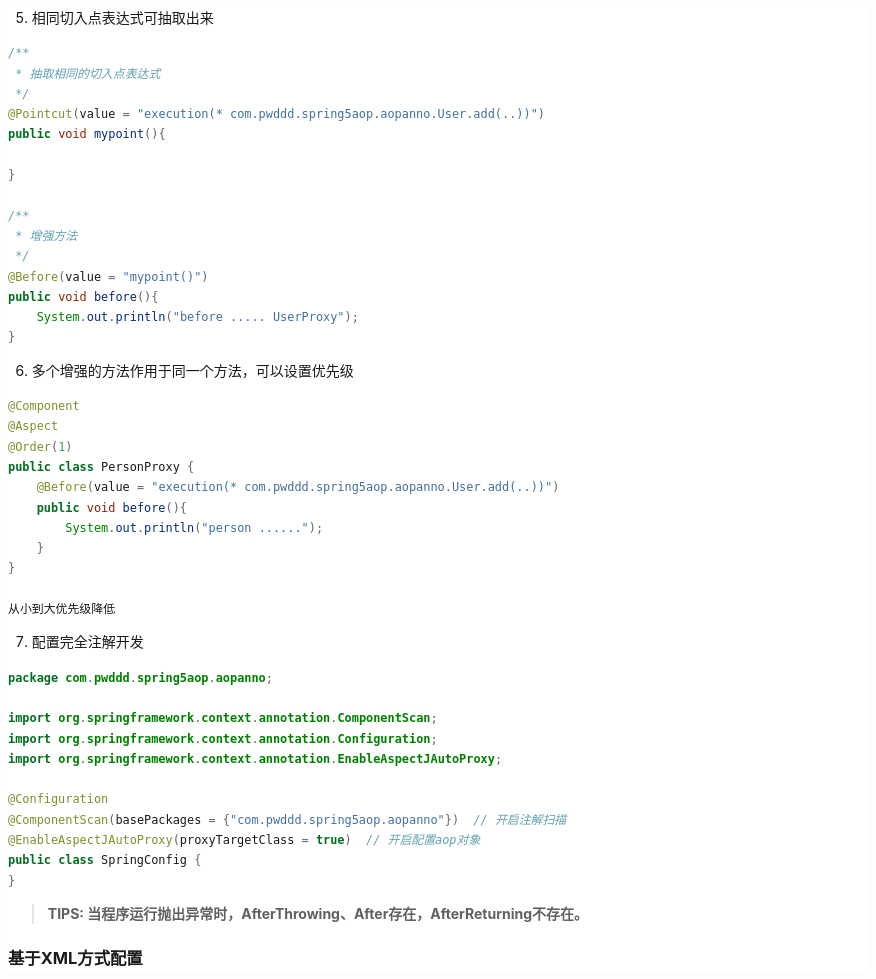 5. 相同切入点表达式可抽取出来

```java
/**
 * 抽取相同的切入点表达式
 */
@Pointcut(value = "execution(* com.pwddd.spring5aop.aopanno.User.add(..))")
public void mypoint(){

}

/**
 * 增强方法
 */
@Before(value = "mypoint()")
public void before(){
    System.out.println("before ..... UserProxy");
}
```

6. 多个增强的方法作用于同一个方法，可以设置优先级

```JAVA
@Component
@Aspect
@Order(1)
public class PersonProxy {
    @Before(value = "execution(* com.pwddd.spring5aop.aopanno.User.add(..))")
    public void before(){
        System.out.println("person ......");
    }
}

从小到大优先级降低
```

7. 配置完全注解开发

```java
package com.pwddd.spring5aop.aopanno;

import org.springframework.context.annotation.ComponentScan;
import org.springframework.context.annotation.Configuration;
import org.springframework.context.annotation.EnableAspectJAutoProxy;

@Configuration
@ComponentScan(basePackages = {"com.pwddd.spring5aop.aopanno"})  // 开启注解扫描
@EnableAspectJAutoProxy(proxyTargetClass = true)  // 开启配置aop对象
public class SpringConfig {
}
```
> **TIPS: 当程序运行抛出异常时，AfterThrowing、After存在，AfterReturning不存在。**

### 基于XML方式配置
